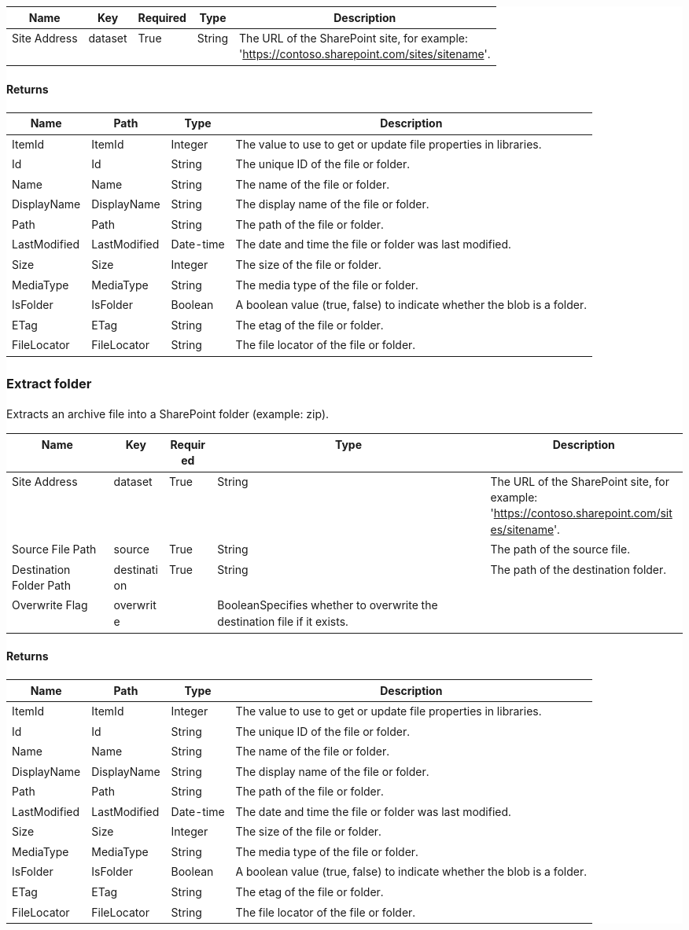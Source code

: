 |Name               |Key             |Required |Type   |Description                                                                                      |
|-------------------|----------------|---------|-------|-------------------------------------------------------------------------------------------------|
|Site Address       |dataset         |True     |String |The URL of the SharePoint site, for example: <br>'https://contoso.sharepoint.com/sites/sitename'. |

#### Returns

|Name         |Path         |Type      |Description                                                             |
|-------------|-------------|----------|------------------------------------------------------------------------|
|ItemId       |ItemId       |Integer   |The value to use to get or update file properties in libraries.         |
|Id           |Id           |String    |The unique ID of the file or folder.                                    |
|Name         |Name         |String    |The name of the file or folder.                                         |
|DisplayName  |DisplayName  |String    |The display name of the file or folder.                                 |
|Path         |Path         |String    |The path of the file or folder.                                         |
|LastModified |LastModified |Date-time |The date and time the file or folder was last modified.                 |
|Size         |Size         |Integer   |The size of the file or folder.                                         |
|MediaType    |MediaType    |String    |The media type of the file or folder.                                   |
|IsFolder     |IsFolder     |Boolean   |A boolean value (true, false) to indicate whether the blob is a folder. |
|ETag         |ETag         |String    |The etag of the file or folder.                                         |
|FileLocator  |FileLocator  |String    |The file locator of the file or folder.                                 |

### Extract folder

Extracts an archive file into a SharePoint folder (example: zip).

|Name                    |Key             |Required |Type   |Description                                                                                      |
|------------------------|----------------|---------|-------|-------------------------------------------------------------------------------------------------|
|Site Address            |dataset         |True     |String |The URL of the SharePoint site, for example: <br>'https://contoso.sharepoint.com/sites/sitename'. |
|Source File Path        |source          |True     |String |The path of the source file.                                                                      |
|Destination Folder Path |destination     |True     |String |The path of the destination folder.                                                              |
|Overwrite Flag          |overwrite       |         |BooleanSpecifies whether to overwrite the destination file if it exists.                                 |

#### Returns

|Name         |Path         |Type      |Description                                                             |
|-------------|-------------|----------|------------------------------------------------------------------------|
|ItemId       |ItemId       |Integer   |The value to use to get or update file properties in libraries.         |
|Id           |Id           |String    |The unique ID of the file or folder.                                    |
|Name         |Name         |String    |The name of the file or folder.                                         |
|DisplayName  |DisplayName  |String    |The display name of the file or folder.                                 |
|Path         |Path         |String    |The path of the file or folder.                                         |
|LastModified |LastModified |Date-time |The date and time the file or folder was last modified.                 |
|Size         |Size         |Integer   |The size of the file or folder.                                         |
|MediaType    |MediaType    |String    |The media type of the file or folder.                                   |
|IsFolder     |IsFolder     |Boolean   |A boolean value (true, false) to indicate whether the blob is a folder. |
|ETag         |ETag         |String    |The etag of the file or folder.                                         |
|FileLocator  |FileLocator  |String    |The file locator of the file or folder.                                 |
